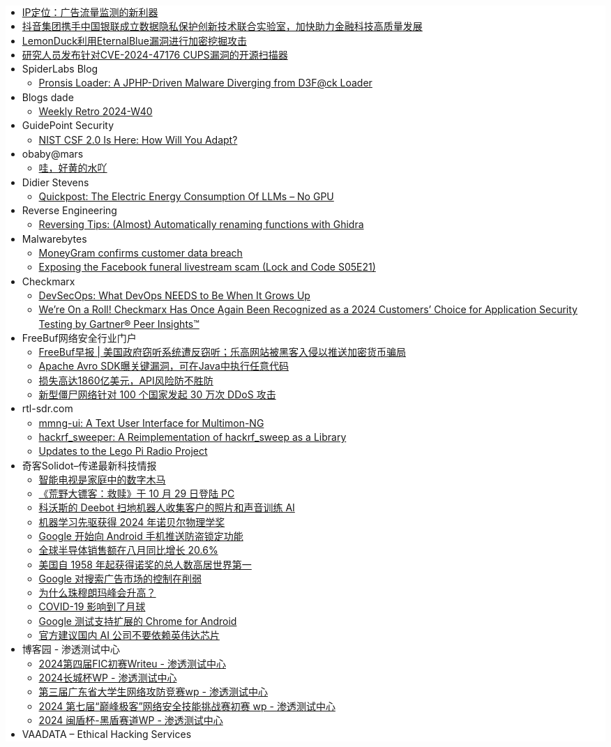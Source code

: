   - [IP定位：广告流量监测的新利器](https://www.anquanke.com/post/id/299994)
  - [抖音集团携手中国银联成立数据隐私保护创新技术联合实验室，加快助力金融科技高质量发展](https://www.anquanke.com/post/id/300591)
  - [LemonDuck利用EternalBlue漏洞进行加密挖掘攻击](https://www.anquanke.com/post/id/300586)
  - [研究人员发布针对CVE-2024-47176 CUPS漏洞的开源扫描器](https://www.anquanke.com/post/id/300583)
- SpiderLabs Blog
  - [Pronsis Loader: A JPHP-Driven Malware Diverging from D3F@ck Loader](https://www.trustwave.com/en-us/resources/blogs/spiderlabs-blog/pronsis-loader-a-jphp-driven-malware-diverging-from-d3fck-loader/)
- Blogs  dade
  - [Weekly Retro 2024-W40](https://0xda.de/blog/2024/10/weekly-retro-2024-w40/)
- GuidePoint Security
  - [NIST CSF 2.0 Is Here: How Will You Adapt?](https://www.guidepointsecurity.com/blog/nist-csf-2-0-is-here-how-will-you-adapt/)
- obaby@mars
  - [哇，好黄的水吖](https://h4ck.org.cn/2024/10/18305)
- Didier Stevens
  - [Quickpost: The Electric Energy Consumption Of LLMs – No GPU](https://blog.didierstevens.com/2024/10/08/quickpost-the-electric-energy-consumption-of-llms-no-gpu/)
- Reverse Engineering
  - [Reversing Tips: (Almost) Automatically renaming functions with Ghidra](https://www.reddit.com/r/ReverseEngineering/comments/1fz0wca/reversing_tips_almost_automatically_renaming/)
- Malwarebytes
  - [MoneyGram confirms customer data breach](https://www.malwarebytes.com/blog/news/2024/10/moneygram-confirms-customer-data-breach)
  - [Exposing the Facebook funeral livestream scam (Lock and Code S05E21)](https://www.malwarebytes.com/blog/podcast/2024/10/exposing-the-facebook-funeral-livestream-scam-lock-and-code-s05e21)
- Checkmarx
  - [DevSecOps: What DevOps  NEEDS to Be When It Grows Up](https://checkmarx.com/blog/devsecops-what-devops-needs-to-be-when-it-grows-up/)
  - [We’re On a Roll! Checkmarx Has Once Again Been Recognized as a 2024 Customers’ Choice for Application Security Testing by Gartner® Peer Insights™](https://checkmarx.com/blog/checkmarx-once-again-recognized-as-a-2024-customers-choice-for-application-security-testing-by-gartner-peer-insights/)
- FreeBuf网络安全行业门户
  - [FreeBuf早报 | 美国政府窃听系统遭反窃听；乐高网站被黑客入侵以推送加密货币骗局](https://www.freebuf.com/news/412267.html)
  - [Apache Avro SDK曝关键漏洞，可在Java中执行任意代码](https://www.freebuf.com/news/412231.html)
  - [损失高达1860亿美元，API风险防不胜防](https://www.freebuf.com/articles/412226.html)
  - [新型僵尸网络针对 100 个国家发起 30 万次 DDoS 攻击](https://www.freebuf.com/news/412218.html)
- rtl-sdr.com
  - [mmng-ui: A Text User Interface for Multimon-NG](https://www.rtl-sdr.com/mmng-ui-a-text-user-interface-for-multimon-ng/)
  - [hackrf_sweeper: A Reimplementation of hackrf_sweep as a Library](https://www.rtl-sdr.com/hackrf_sweeper-a-reimplementation-of-hackrf_sweep-as-a-library/)
  - [Updates to the Lego Pi Radio Project](https://www.rtl-sdr.com/updates-to-the-lego-pi-radio-project/)
- 奇客Solidot–传递最新科技情报
  - [智能电视是家庭中的数字木马](https://www.solidot.org/story?sid=79430)
  - [《荒野大镖客：救赎》于 10 月 29 日登陆 PC](https://www.solidot.org/story?sid=79429)
  - [科沃斯的 Deebot 扫地机器人收集客户的照片和声音训练 AI](https://www.solidot.org/story?sid=79428)
  - [机器学习先驱获得 2024 年诺贝尔物理学奖](https://www.solidot.org/story?sid=79427)
  - [Google 开始向 Android 手机推送防盗锁定功能](https://www.solidot.org/story?sid=79426)
  - [全球半导体销售额在八月同比增长 20.6%](https://www.solidot.org/story?sid=79425)
  - [美国自 1958 年起获得诺奖的总人数高居世界第一](https://www.solidot.org/story?sid=79424)
  - [Google 对搜索广告市场的控制在削弱](https://www.solidot.org/story?sid=79423)
  - [为什么珠穆朗玛峰会升高？](https://www.solidot.org/story?sid=79422)
  - [COVID-19 影响到了月球](https://www.solidot.org/story?sid=79421)
  - [Google 测试支持扩展的 Chrome for Android](https://www.solidot.org/story?sid=79420)
  - [官方建议国内 AI 公司不要依赖英伟达芯片](https://www.solidot.org/story?sid=79419)
- 博客园 - 渗透测试中心
  - [2024第四届FIC初赛Writeu - 渗透测试中心](https://www.cnblogs.com/backlion/p/18451654)
  - [2024长城杯WP - 渗透测试中心](https://www.cnblogs.com/backlion/p/18451006)
  - [第三届广东省大学生网络攻防竞赛wp - 渗透测试中心](https://www.cnblogs.com/backlion/p/18451004)
  - [2024 第七届“巅峰极客”网络安全技能挑战赛初赛 wp - 渗透测试中心](https://www.cnblogs.com/backlion/p/18450999)
  - [2024 闽盾杯-黑盾赛道WP - 渗透测试中心](https://www.cnblogs.com/backlion/p/18450997)
- VAADATA – Ethical Hacking Services